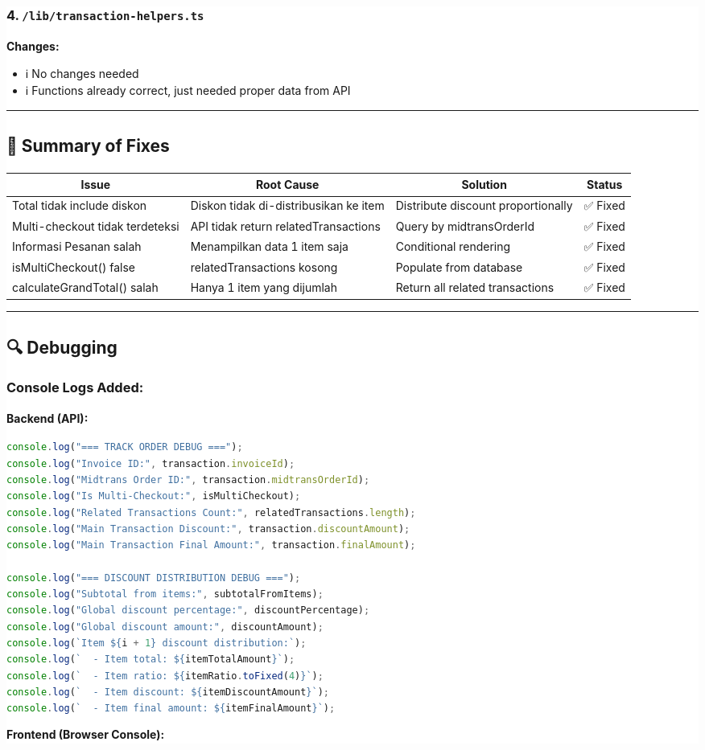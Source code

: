 ### 4. `/lib/transaction-helpers.ts`

**Changes:**

- ℹ️ No changes needed
- ℹ️ Functions already correct, just needed proper data from API

---

## 🎯 Summary of Fixes

| Issue                           | Root Cause                            | Solution                           | Status   |
| ------------------------------- | ------------------------------------- | ---------------------------------- | -------- |
| Total tidak include diskon      | Diskon tidak di-distribusikan ke item | Distribute discount proportionally | ✅ Fixed |
| Multi-checkout tidak terdeteksi | API tidak return relatedTransactions  | Query by midtransOrderId           | ✅ Fixed |
| Informasi Pesanan salah         | Menampilkan data 1 item saja          | Conditional rendering              | ✅ Fixed |
| isMultiCheckout() false         | relatedTransactions kosong            | Populate from database             | ✅ Fixed |
| calculateGrandTotal() salah     | Hanya 1 item yang dijumlah            | Return all related transactions    | ✅ Fixed |

---

## 🔍 Debugging

### Console Logs Added:

**Backend (API):**

```javascript
console.log("=== TRACK ORDER DEBUG ===");
console.log("Invoice ID:", transaction.invoiceId);
console.log("Midtrans Order ID:", transaction.midtransOrderId);
console.log("Is Multi-Checkout:", isMultiCheckout);
console.log("Related Transactions Count:", relatedTransactions.length);
console.log("Main Transaction Discount:", transaction.discountAmount);
console.log("Main Transaction Final Amount:", transaction.finalAmount);

console.log("=== DISCOUNT DISTRIBUTION DEBUG ===");
console.log("Subtotal from items:", subtotalFromItems);
console.log("Global discount percentage:", discountPercentage);
console.log("Global discount amount:", discountAmount);
console.log(`Item ${i + 1} discount distribution:`);
console.log(`  - Item total: ${itemTotalAmount}`);
console.log(`  - Item ratio: ${itemRatio.toFixed(4)}`);
console.log(`  - Item discount: ${itemDiscountAmount}`);
console.log(`  - Item final amount: ${itemFinalAmount}`);
```

**Frontend (Browser Console):**
